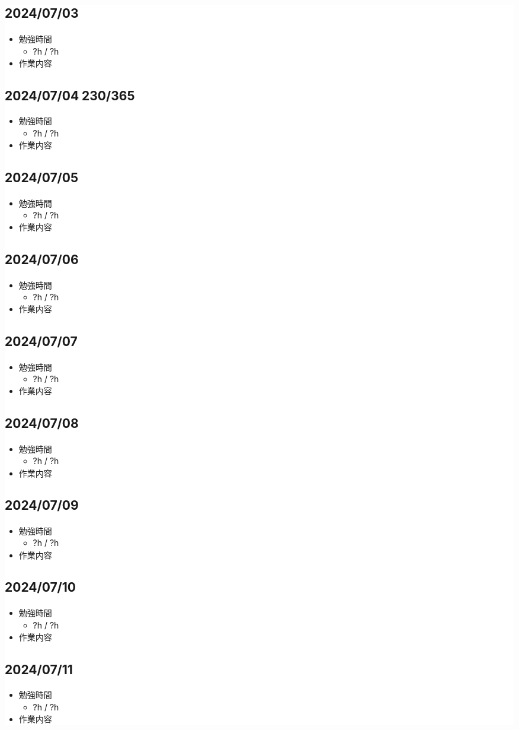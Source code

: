 ## 2024/07/03
- 勉強時間
  - ?h / ?h
- 作業内容

## 2024/07/04 230/365
- 勉強時間
  - ?h / ?h
- 作業内容

## 2024/07/05
- 勉強時間
  - ?h / ?h
- 作業内容

## 2024/07/06
- 勉強時間
  - ?h / ?h
- 作業内容

## 2024/07/07
- 勉強時間
  - ?h / ?h
- 作業内容

## 2024/07/08
- 勉強時間
  - ?h / ?h
- 作業内容

## 2024/07/09
- 勉強時間
  - ?h / ?h
- 作業内容

## 2024/07/10
- 勉強時間
  - ?h / ?h
- 作業内容

## 2024/07/11
- 勉強時間
  - ?h / ?h
- 作業内容
